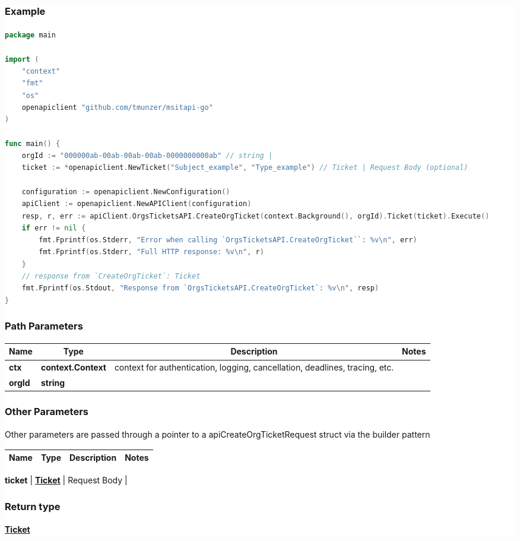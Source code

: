 
### Example

```go
package main

import (
	"context"
	"fmt"
	"os"
	openapiclient "github.com/tmunzer/msitapi-go"
)

func main() {
	orgId := "000000ab-00ab-00ab-00ab-0000000000ab" // string | 
	ticket := *openapiclient.NewTicket("Subject_example", "Type_example") // Ticket | Request Body (optional)

	configuration := openapiclient.NewConfiguration()
	apiClient := openapiclient.NewAPIClient(configuration)
	resp, r, err := apiClient.OrgsTicketsAPI.CreateOrgTicket(context.Background(), orgId).Ticket(ticket).Execute()
	if err != nil {
		fmt.Fprintf(os.Stderr, "Error when calling `OrgsTicketsAPI.CreateOrgTicket``: %v\n", err)
		fmt.Fprintf(os.Stderr, "Full HTTP response: %v\n", r)
	}
	// response from `CreateOrgTicket`: Ticket
	fmt.Fprintf(os.Stdout, "Response from `OrgsTicketsAPI.CreateOrgTicket`: %v\n", resp)
}
```

### Path Parameters


Name | Type | Description  | Notes
------------- | ------------- | ------------- | -------------
**ctx** | **context.Context** | context for authentication, logging, cancellation, deadlines, tracing, etc.
**orgId** | **string** |  | 

### Other Parameters

Other parameters are passed through a pointer to a apiCreateOrgTicketRequest struct via the builder pattern


Name | Type | Description  | Notes
------------- | ------------- | ------------- | -------------

 **ticket** | [**Ticket**](Ticket.md) | Request Body | 

### Return type

[**Ticket**](Ticket.md)
